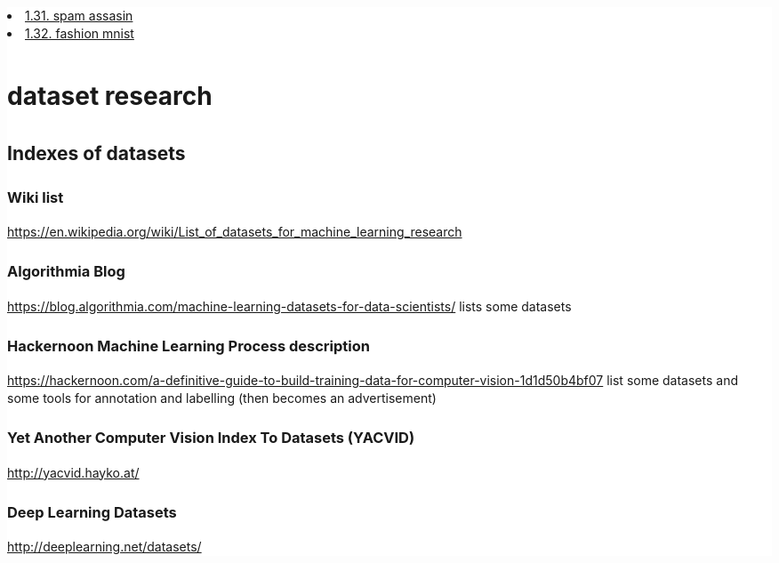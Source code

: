 <li><a href="#orgba83668">1.31. spam assasin</a></li>
<li><a href="#org4496c1a">1.32. fashion mnist</a></li>
</ul>
</li>
</ul>
</div>
</div>


<a id="org161ed58"></a>

# dataset research


<a id="org7315e09"></a>

## Indexes of datasets


<a id="orgec43474"></a>

### Wiki list

<https://en.wikipedia.org/wiki/List_of_datasets_for_machine_learning_research>


<a id="org8c6346d"></a>

### Algorithmia Blog

<https://blog.algorithmia.com/machine-learning-datasets-for-data-scientists/>
lists some datasets


<a id="orgbf7acc9"></a>

### Hackernoon Machine Learning Process description

<https://hackernoon.com/a-definitive-guide-to-build-training-data-for-computer-vision-1d1d50b4bf07>
list some datasets and some tools for annotation and labelling (then becomes an advertisement)


<a id="org13aa1a2"></a>

### Yet Another Computer Vision Index To Datasets (YACVID)

<http://yacvid.hayko.at/>


<a id="org7f6cea2"></a>

### Deep Learning Datasets

<http://deeplearning.net/datasets/>


<a id="orgb244fd4"></a>
